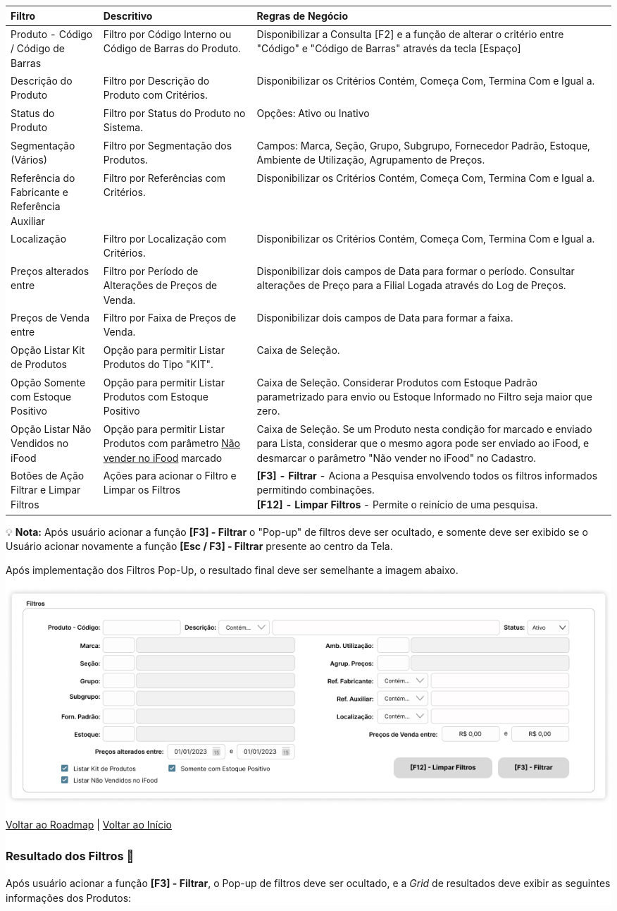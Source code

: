 | Filtro                                         | Descritivo                                                                                                   | Regras de Negócio                                                                                                                                                                                   |
| :--------------------------------------------- | :----------------------------------------------------------------------------------------------------------- | :-------------------------------------------------------------------------------------------------------------------------------------------------------------------------------------------------- |
| Produto - Código / Código de Barras            | Filtro por Código Interno ou Código de Barras do Produto.                                                    | Disponibilizar a Consulta [F2] e a função de alterar o critério entre "Código" e "Código de Barras" através da tecla [Espaço]                                                                       |
| Descrição do Produto                           | Filtro por Descrição do Produto com Critérios.                                                               | Disponibilizar os Critérios Contém, Começa Com, Termina Com e Igual a.                                                                                                                              |
| Status do Produto                              | Filtro por Status do Produto no Sistema.                                                                     | Opções: Ativo ou Inativo                                                                                                                                                                            |
| Segmentação (Vários)                           | Filtro por Segmentação dos Produtos.                                                                         | Campos: Marca, Seção, Grupo, Subgrupo, Fornecedor Padrão, Estoque, Ambiente de Utilização, Agrupamento de Preços.                                                                                   |
| Referência do Fabricante e Referência Auxiliar | Filtro por Referências com Critérios.                                                                        | Disponibilizar os Critérios Contém, Começa Com, Termina Com e Igual a.                                                                                                                              |
| Localização                                    | Filtro por Localização com Critérios.                                                                        | Disponibilizar os Critérios Contém, Começa Com, Termina Com e Igual a.                                                                                                                              |
| Preços alterados entre                         | Filtro por Período de Alterações de Preços de Venda.                                                         | Disponibilizar dois campos de Data para formar o período. Consultar alterações de Preço para a Filial Logada através do Log de Preços.                                                              |
| Preços de Venda entre                          | Filtro por Faixa de Preços de Venda.                                                                         | Disponibilizar dois campos de Data para formar a faixa.                                                                                                                                             |
| Opção Listar Kit de Produtos                   | Opção para permitir Listar Produtos do Tipo "KIT".                                                           | Caixa de Seleção.                                                                                                                                                                                   |
| Opção Somente com Estoque Positivo             | Opção para permitir Listar Produtos com Estoque Positivo                                                     | Caixa de Seleção. Considerar Produtos com Estoque Padrão parametrizado para envio ou Estoque Informado no Filtro seja maior que zero.                                                               |
| Opção Listar Não Vendidos no iFood             | Opção para permitir Listar Produtos com parâmetro [Não vender no iFood](#cadastro-de-produtos-label) marcado | Caixa de Seleção. Se um Produto nesta condição for marcado e enviado para Lista, considerar que o mesmo agora pode ser enviado ao iFood, e desmarcar o parâmetro "Não vender no iFood" no Cadastro. |
| Botões de Ação Filtrar e Limpar Filtros        | Ações para acionar o Filtro e Limpar os Filtros                                                              | **[F3] - Filtrar** - Aciona a Pesquisa envolvendo todos os filtros informados permitindo combinações. <br>**[F12] - Limpar Filtros** - Permite o reinício de uma pesquisa.                          |

:bulb: **Nota:** Após usuário acionar a função **[F3] - Filtrar** o "Pop-up" de filtros deve ser ocultado, e somente deve ser exibido se o Usuário acionar novamente a função **[Esc / F3] - Filtrar** presente ao centro da Tela.

Após implementação dos Filtros Pop-Up, o resultado final deve ser semelhante a imagem abaixo.

![Pop-up Filtros](./Pop-up.png)

[Voltar ao Roadmap](#roadmap-rocket) | [Voltar ao Início](#introdução-wave)

### Resultado dos Filtros :open_file_folder:

Após usuário acionar a função **[F3] - Filtrar**, o Pop-up de filtros deve ser ocultado, e a _Grid_ de resultados deve exibir as seguintes informações dos Produtos:
